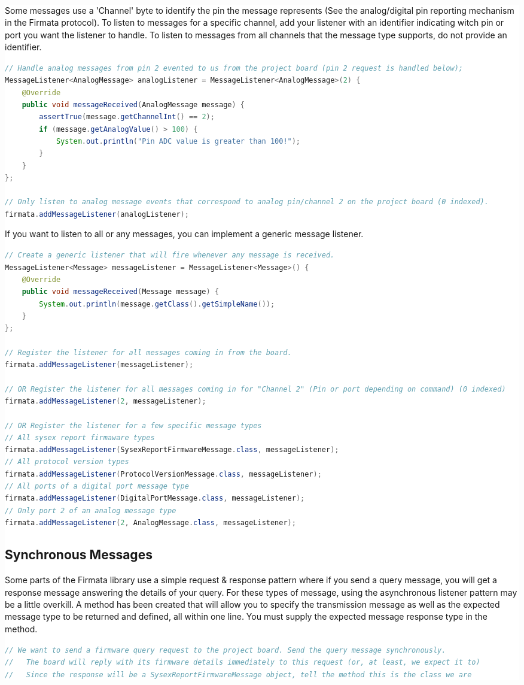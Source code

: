 Some messages use a 'Channel' byte to identify the pin the message represents (See the analog/digital pin reporting mechanism in the Firmata protocol). To listen to messages for a specific channel, add your listener with an identifier indicating witch pin or port you want the listener to handle. To listen to messages from all channels that the message type supports, do not provide an identifier.
```java
// Handle analog messages from pin 2 evented to us from the project board (pin 2 request is handled below);
MessageListener<AnalogMessage> analogListener = MessageListener<AnalogMessage>(2) {
    @Override
    public void messageReceived(AnalogMessage message) {
        assertTrue(message.getChannelInt() == 2);
        if (message.getAnalogValue() > 100) {
            System.out.println("Pin ADC value is greater than 100!");
        }
    }
};

// Only listen to analog message events that correspond to analog pin/channel 2 on the project board (0 indexed).
firmata.addMessageListener(analogListener);
```

If you want to listen to all or any messages, you can implement a generic message listener.
```java
// Create a generic listener that will fire whenever any message is received.
MessageListener<Message> messageListener = MessageListener<Message>() {
    @Override
    public void messageReceived(Message message) {
        System.out.println(message.getClass().getSimpleName());
    }
};

// Register the listener for all messages coming in from the board.
firmata.addMessageListener(messageListener);

// OR Register the listener for all messages coming in for "Channel 2" (Pin or port depending on command) (0 indexed)
firmata.addMessageListener(2, messageListener);

// OR Register the listener for a few specific message types
// All sysex report firmaware types
firmata.addMessageListener(SysexReportFirmwareMessage.class, messageListener);
// All protocol version types
firmata.addMessageListener(ProtocolVersionMessage.class, messageListener);
// All ports of a digital port message type
firmata.addMessageListener(DigitalPortMessage.class, messageListener);
// Only port 2 of an analog message type
firmata.addMessageListener(2, AnalogMessage.class, messageListener);
```

## Synchronous Messages
Some parts of the Firmata library use a simple request & response pattern where if you send a query message, you will get a response message answering the details of your query. For these types of message, using the asynchronous listener pattern may be a little overkill. A method has been created that will allow you to specify the transmission message as well as the expected message type to be returned and defined, all within one line. You must supply the expected message response type in the method.
```java
// We want to send a firmware query request to the project board. Send the query message synchronously.
//   The board will reply with its firmware details immediately to this request (or, at least, we expect it to)
//   Since the response will be a SysexReportFirmwareMessage object, tell the method this is the class we are
```